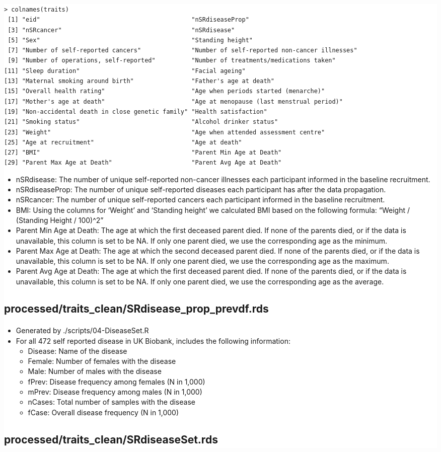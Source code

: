 ```{r}
> colnames(traits)
 [1] "eid"                                          "nSRdiseaseProp"                              
 [3] "nSRcancer"                                    "nSRdisease"                                  
 [5] "Sex"                                          "Standing height"                             
 [7] "Number of self-reported cancers"              "Number of self-reported non-cancer illnesses"
 [9] "Number of operations, self-reported"          "Number of treatments/medications taken"      
[11] "Sleep duration"                               "Facial ageing"                               
[13] "Maternal smoking around birth"                "Father's age at death"                       
[15] "Overall health rating"                        "Age when periods started (menarche)"         
[17] "Mother's age at death"                        "Age at menopause (last menstrual period)"    
[19] "Non-accidental death in close genetic family" "Health satisfaction"                         
[21] "Smoking status"                               "Alcohol drinker status"                      
[23] "Weight"                                       "Age when attended assessment centre"         
[25] "Age at recruitment"                           "Age at death"                                
[27] "BMI"                                          "Parent Min Age at Death"                     
[29] "Parent Max Age at Death"                      "Parent Avg Age at Death" 
```

* nSRdisease: The number of unique self-reported non-cancer illnesses each participant informed in the baseline recruitment. 
* nSRdiseaseProp: The number of unique self-reported diseases each participant has after the data propagation.
* nSRcancer: The number of unique self-reported cancers each participant informed in the baseline recruitment.
* BMI: Using the columns for ‘Weight’ and ‘Standing height’ we calculated BMI based on the following formula: “Weight / (Standing Height / 100)^2”
* Parent Min Age at Death: The age at which the first deceased parent died. If none of the parents died, or if the data is unavailable, this column is set to be NA. If only one parent died, we use the corresponding age as the minimum. 
* Parent Max Age at Death: The age at which the second deceased parent died. If none of the parents died, or if the data is unavailable, this column is set to be NA. If only one parent died, we use the corresponding age as the maximum. 
* Parent Avg Age at Death: The age at which the first deceased parent died. If none of the parents died, or if the data is unavailable, this column is set to be NA. If only one parent died, we use the corresponding age as the average. 


## processed/traits_clean/SRdisease_prop_prevdf.rds

* Generated by ./scripts/04-DiseaseSet.R
* For all 472 self reported disease in UK Biobank, includes the following information:
    * Disease: Name of the disease
    * Female: Number of females with the disease
    * Male: Number of males with the disease
    * fPrev: Disease frequency among females (N in 1,000)
    * mPrev: Disease frequency among males (N in 1,000)
    * nCases: Total number of samples with the disease
    * fCase: Overall disease frequency (N in 1,000)
    
## processed/traits_clean/SRdiseaseSet.rds
